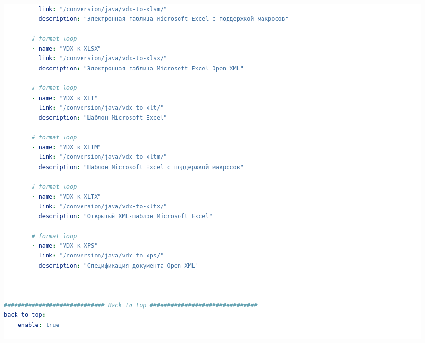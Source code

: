 ```yaml
          link: "/conversion/java/vdx-to-xlsm/"
          description: "Электронная таблица Microsoft Excel с поддержкой макросов"

        # format loop
        - name: "VDX к XLSX"
          link: "/conversion/java/vdx-to-xlsx/"
          description: "Электронная таблица Microsoft Excel Open XML"

        # format loop
        - name: "VDX к XLT"
          link: "/conversion/java/vdx-to-xlt/"
          description: "Шаблон Microsoft Excel"

        # format loop
        - name: "VDX к XLTM"
          link: "/conversion/java/vdx-to-xltm/"
          description: "Шаблон Microsoft Excel с поддержкой макросов"

        # format loop
        - name: "VDX к XLTX"
          link: "/conversion/java/vdx-to-xltx/"
          description: "Открытый XML-шаблон Microsoft Excel"

        # format loop
        - name: "VDX к XPS"
          link: "/conversion/java/vdx-to-xps/"
          description: "Спецификация документа Open XML"



############################# Back to top ###############################
back_to_top:
    enable: true
---
```

